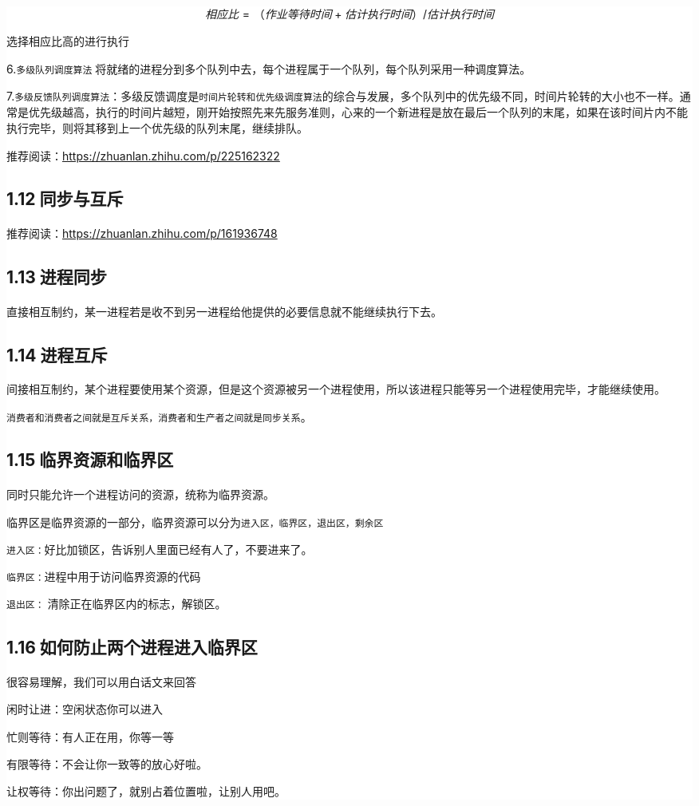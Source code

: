 $$
相应比 = （作业等待时间+估计执行时间）/ 估计执行时间
$$


选择相应比高的进行执行

6.`多级队列调度算法` 将就绪的进程分到多个队列中去，每个进程属于一个队列，每个队列采用一种调度算法。

7.`多级反馈队列调度算法`：多级反馈调度是`时间片轮转和优先级调度算法`的综合与发展，多个队列中的优先级不同，时间片轮转的大小也不一样。通常是优先级越高，执行的时间片越短，刚开始按照先来先服务准则，心来的一个新进程是放在最后一个队列的末尾，如果在该时间片内不能执行完毕，则将其移到上一个优先级的队列末尾，继续排队。

推荐阅读：https://zhuanlan.zhihu.com/p/225162322

<p id="同步与互斥"></p>

## 1.12 同步与互斥

推荐阅读：https://zhuanlan.zhihu.com/p/161936748
<p id="进程同步"></p>

## 1.13 进程同步

直接相互制约，某一进程若是收不到另一进程给他提供的必要信息就不能继续执行下去。
<p id="进程互斥"></p>

## 1.14 进程互斥

间接相互制约，某个进程要使用某个资源，但是这个资源被另一个进程使用，所以该进程只能等另一个进程使用完毕，才能继续使用。

`消费者和消费者之间就是互斥关系，消费者和生产者之间就是同步关系`。
<p id="临界资源和临界区"></p>

## 1.15 临界资源和临界区

同时只能允许一个进程访问的资源，统称为临界资源。

临界区是临界资源的一部分，临界资源可以分为`进入区，临界区，退出区，剩余区`

`进入区：`好比加锁区，告诉别人里面已经有人了，不要进来了。

`临界区：`进程中用于访问临界资源的代码

`退出区：` 清除正在临界区内的标志，解锁区。
<p id="两个临界区"></p>

## 1.16 如何防止两个进程进入临界区

很容易理解，我们可以用白话文来回答

闲时让进：空闲状态你可以进入

忙则等待：有人正在用，你等一等

有限等待：不会让你一致等的放心好啦。

让权等待：你出问题了，就别占着位置啦，让别人用吧。
<p id="同步和互斥"></p>
